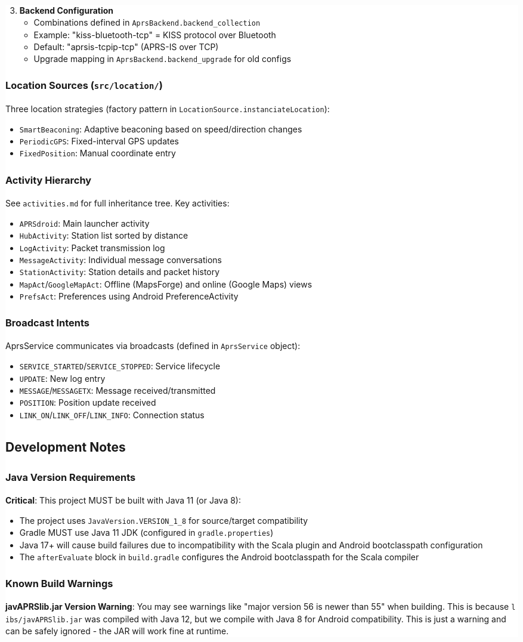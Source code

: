 3. **Backend Configuration**
   - Combinations defined in `AprsBackend.backend_collection`
   - Example: "kiss-bluetooth-tcp" = KISS protocol over Bluetooth
   - Default: "aprsis-tcpip-tcp" (APRS-IS over TCP)
   - Upgrade mapping in `AprsBackend.backend_upgrade` for old configs

### Location Sources (`src/location/`)

Three location strategies (factory pattern in `LocationSource.instanciateLocation`):
- `SmartBeaconing`: Adaptive beaconing based on speed/direction changes
- `PeriodicGPS`: Fixed-interval GPS updates
- `FixedPosition`: Manual coordinate entry

### Activity Hierarchy

See `activities.md` for full inheritance tree. Key activities:
- `APRSdroid`: Main launcher activity
- `HubActivity`: Station list sorted by distance
- `LogActivity`: Packet transmission log
- `MessageActivity`: Individual message conversations
- `StationActivity`: Station details and packet history
- `MapAct`/`GoogleMapAct`: Offline (MapsForge) and online (Google Maps) views
- `PrefsAct`: Preferences using Android PreferenceActivity

### Broadcast Intents

AprsService communicates via broadcasts (defined in `AprsService` object):
- `SERVICE_STARTED`/`SERVICE_STOPPED`: Service lifecycle
- `UPDATE`: New log entry
- `MESSAGE`/`MESSAGETX`: Message received/transmitted
- `POSITION`: Position update received
- `LINK_ON`/`LINK_OFF`/`LINK_INFO`: Connection status

## Development Notes

### Java Version Requirements

**Critical**: This project MUST be built with Java 11 (or Java 8):
- The project uses `JavaVersion.VERSION_1_8` for source/target compatibility
- Gradle MUST use Java 11 JDK (configured in `gradle.properties`)
- Java 17+ will cause build failures due to incompatibility with the Scala plugin and Android bootclasspath configuration
- The `afterEvaluate` block in `build.gradle` configures the Android bootclasspath for the Scala compiler

### Known Build Warnings

**javAPRSlib.jar Version Warning**: You may see warnings like "major version 56 is newer than 55" when building. This is because `libs/javAPRSlib.jar` was compiled with Java 12, but we compile with Java 8 for Android compatibility. This is just a warning and can be safely ignored - the JAR will work fine at runtime.
